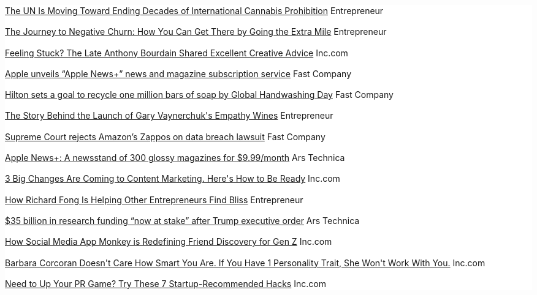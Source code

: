 [The UN Is Moving Toward Ending Decades of International Cannabis Prohibition](https://www.greenentrepreneur.com/article/330519)
Entrepreneur

[The Journey to Negative Churn: How You Can Get There by Going the Extra Mile](https://www.entrepreneur.com/article/330937)
Entrepreneur

[Feeling Stuck? The Late Anthony Bourdain Shared Excellent Creative Advice](https://www.inc.com/damon-brown/anthony-bourdains-brilliant-advice-to-be-more-creative.html)
Inc.com

[Apple unveils “Apple News+” news and magazine subscription service](https://www.fastcompany.com/90324765/apple-unveils-apple-news-news-and-magazine-subscription-service)
Fast Company

[Hilton sets a goal to recycle one million bars of soap by Global Handwashing Day](https://www.fastcompany.com/90324676/hilton-sets-itself-a-goal-to-recycle-one-million-bars-of-soap-by-global-handwashing-day)
Fast Company

[The Story Behind the Launch of Gary Vaynerchuk's Empathy Wines](https://www.entrepreneur.com/video/330925)
Entrepreneur

[Supreme Court rejects Amazon’s Zappos on data breach lawsuit](https://www.fastcompany.com/90324748/supreme-court-rejects-amazons-zappos-on-data-breach-lawsuit)
Fast Company

[Apple News+: A newsstand of 300 glossy magazines for $9.99/month](https://arstechnica.com/gadgets/2019/03/apple-news-a-newsstand-of-300-glossy-magazines-published-for-iphone-ipad/)
Ars Technica

[3 Big Changes Are Coming to Content Marketing. Here's How to Be Ready](https://www.inc.com/garrett-moon/3-big-changes-are-coming-to-content-marketing-heres-how-to-be-ready.html)
Inc.com

[How Richard Fong Is Helping Other Entrepreneurs Find Bliss](https://www.entrepreneur.com/article/331034)
Entrepreneur

[$35 billion in research funding “now at stake” after Trump executive order](https://arstechnica.com/science/2019/03/trump-executive-order-ties-research-funding-to-campus-free-speech/)
Ars Technica

[How Social Media App Monkey is Redefining Friend Discovery for Gen Z](https://www.inc.com/kenny-kline/how-one-company-is-redefining-friend-discovery-for-gen-z.html)
Inc.com

[Barbara Corcoran Doesn't Care How Smart You Are. If You Have 1 Personality Trait, She Won't Work With You.](https://www.inc.com/betsy-mikel/barbara-corcoran-doesnt-care-how-smart-you-are-if-you-have-1-personality-trait-she-wont-work-with-you.html)
Inc.com

[Need to Up Your PR Game? Try These 7 Startup-Recommended Hacks](https://www.inc.com/young-entrepreneur-council/need-to-up-your-pr-game-try-these-7-startup-recommended-hacks.html)
Inc.com
